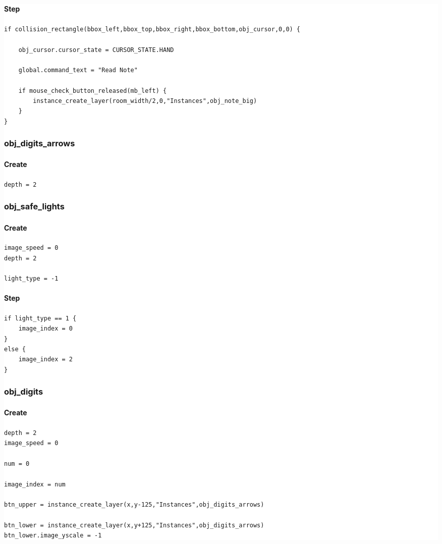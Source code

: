 #### **Step**

```gml
if collision_rectangle(bbox_left,bbox_top,bbox_right,bbox_bottom,obj_cursor,0,0) {

	obj_cursor.cursor_state	= CURSOR_STATE.HAND
	
	global.command_text = "Read Note"
	
	if mouse_check_button_released(mb_left) {
		instance_create_layer(room_width/2,0,"Instances",obj_note_big)
	}	
}
```

### **obj_digits_arrows**

#### **Create**

```gml
depth = 2
```

### **obj_safe_lights**

#### **Create**

```gml
image_speed = 0
depth = 2

light_type = -1
```

#### **Step**

```gml
if light_type == 1 {
	image_index = 0	
}
else {
	image_index = 2	
}
```

### **obj_digits**

#### **Create**

```gml
depth = 2
image_speed = 0

num = 0

image_index = num

btn_upper = instance_create_layer(x,y-125,"Instances",obj_digits_arrows)

btn_lower = instance_create_layer(x,y+125,"Instances",obj_digits_arrows)
btn_lower.image_yscale = -1
```
